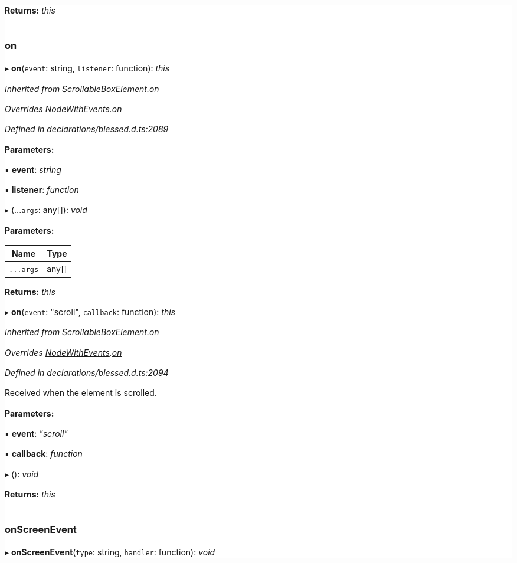 **Returns:** *this*

___

###  on

▸ **on**(`event`: string, `listener`: function): *this*

*Inherited from [ScrollableBoxElement](../classes/_declarations_blessed_d_.widgets.scrollableboxelement.md).[on](../classes/_declarations_blessed_d_.widgets.scrollableboxelement.md#on)*

*Overrides [NodeWithEvents](../classes/_declarations_blessed_d_.widgets.nodewithevents.md).[on](../classes/_declarations_blessed_d_.widgets.nodewithevents.md#on)*

*Defined in [declarations/blessed.d.ts:2089](https://github.com/cancerberoSgx/accursed/blob/5b2518e/src/declarations/blessed.d.ts#L2089)*

**Parameters:**

▪ **event**: *string*

▪ **listener**: *function*

▸ (...`args`: any[]): *void*

**Parameters:**

Name | Type |
------ | ------ |
`...args` | any[] |

**Returns:** *this*

▸ **on**(`event`: "scroll", `callback`: function): *this*

*Inherited from [ScrollableBoxElement](../classes/_declarations_blessed_d_.widgets.scrollableboxelement.md).[on](../classes/_declarations_blessed_d_.widgets.scrollableboxelement.md#on)*

*Overrides [NodeWithEvents](../classes/_declarations_blessed_d_.widgets.nodewithevents.md).[on](../classes/_declarations_blessed_d_.widgets.nodewithevents.md#on)*

*Defined in [declarations/blessed.d.ts:2094](https://github.com/cancerberoSgx/accursed/blob/5b2518e/src/declarations/blessed.d.ts#L2094)*

Received when the element is scrolled.

**Parameters:**

▪ **event**: *"scroll"*

▪ **callback**: *function*

▸ (): *void*

**Returns:** *this*

___

###  onScreenEvent

▸ **onScreenEvent**(`type`: string, `handler`: function): *void*
